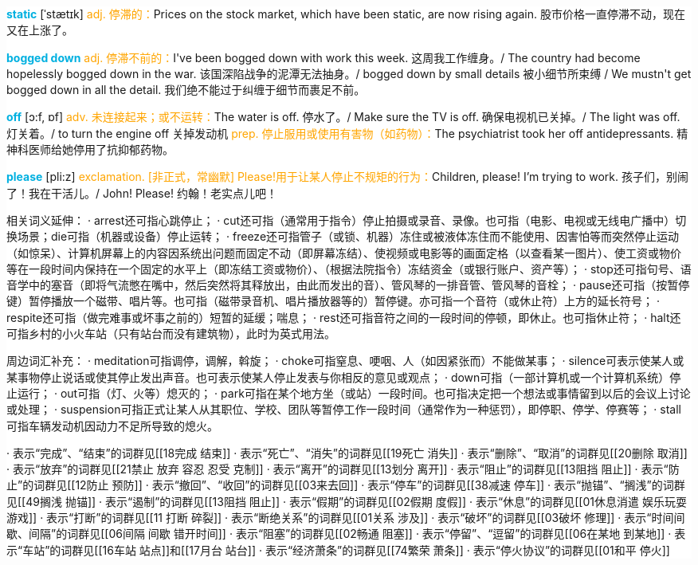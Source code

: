 <font color="sky blue">**static**</font> [ˈstætɪk]
<font color="orange">adj. 停滞的：</font>Prices on the stock market, which have been static, are now rising again. 股市价格一直停滞不动，现在又在上涨了。
           
<font color="sky blue">**bogged down**</font>
<font color="orange">adj. 停滞不前的：</font>I've been bogged down with work this week. 这周我工作缠身。/ The country had become hopelessly bogged down in the war. 该国深陷战争的泥潭无法抽身。/ bogged down by small details 被小细节所束缚 / We mustn't get bogged down in all the detail. 我们绝不能过于纠缠于细节而裹足不前。

<font color="sky blue">**off**</font> [ɔ:f, ɒf] 
<font color="orange">adv. 未连接起来；或不运转：</font>The water is off. 停水了。/ Make sure the TV is off. 确保电视机已关掉。/ The light was off. 灯关着。/ to turn the engine off 关掉发动机 <font color="orange">prep. 停止服用或使用有害物（如药物）：</font>The psychiatrist took her off antidepressants. 精神科医师给她停用了抗抑郁药物。

<font color="sky blue">**please**</font> [pli:z] 
<font color="orange">exclamation. [非正式，常幽默] Please!用于让某人停止不规矩的行为：</font>Children, please! I’m trying to work. 孩子们，别闹了！我在干活儿。/ John! Please! 约翰！老实点儿吧！

相关词义延伸：
· arrest还可指心跳停止；
· cut还可指（通常用于指令）停止拍摄或录音、录像。也可指（电影、电视或无线电广播中）切换场景；die可指（机器或设备）停止运转；
· freeze还可指管子（或锁、机器）冻住或被液体冻住而不能使用、因害怕等而突然停止运动（如惊呆）、计算机屏幕上的内容因系统出问题而固定不动（即屏幕冻结）、使视频或电影等的画面定格（以查看某一图片）、使工资或物价等在一段时间内保持在一个固定的水平上（即冻结工资或物价）、（根据法院指令）冻结资金（或银行账户、资产等）；
· stop还可指句号、语音学中的塞音（即将气流憋在嘴中，然后突然将其释放出，由此而发出的音）、管风琴的一排音管、管风琴的音栓；
· pause还可指（按暂停键）暂停播放一个磁带、唱片等。也可指（磁带录音机、唱片播放器等的）暂停键。亦可指一个音符（或休止符）上方的延长符号；
· respite还可指（做完难事或坏事之前的）短暂的延缓；喘息；
· rest还可指音符之间的一段时间的停顿，即休止。也可指休止符；
· halt还可指乡村的小火车站（只有站台而没有建筑物），此时为英式用法。

周边词汇补充：
· meditation可指调停，调解，斡旋；
· choke可指窒息、哽咽、人（如因紧张而）不能做某事；
· silence可表示使某人或某事物停止说话或使其停止发出声音。也可表示使某人停止发表与你相反的意见或观点；
· down可指（一部计算机或一个计算机系统）停止运行；
· out可指（灯、火等）熄灭的；
· park可指在某个地方坐（或站）一段时间。也可指决定把一个想法或事情留到以后的会议上讨论或处理；
· suspension可指正式让某人从其职位、学校、团队等暂停工作一段时间（通常作为一种惩罚），即停职、停学、停赛等；
· stall可指车辆发动机因动力不足所导致的熄火。

· 表示“完成”、“结束”的词群见[[18完成 结束]]
· 表示“死亡”、“消失”的词群见[[19死亡 消失]]
· 表示“删除”、“取消”的词群见[[20删除 取消]]
· 表示“放弃”的词群见[[21禁止 放弃 容忍 忍受 克制]]
· 表示“离开”的词群见[[13划分 离开]]
· 表示“阻止”的词群见[[13阻挡 阻止]]
· 表示“防止”的词群见[[12防止 预防]]
· 表示“撤回”、“收回”的词群见[[03来去回]]
· 表示“停车”的词群见[[38减速 停车]]
· 表示“抛锚”、“搁浅”的词群见[[49搁浅 抛锚]]
· 表示“遏制”的词群见[[13阻挡 阻止]]
· 表示“假期”的词群见[[02假期 度假]]
· 表示“休息”的词群见[[01休息消遣 娱乐玩耍游戏]]
· 表示“打断”的词群见[[11 打断 碎裂]]
· 表示“断绝关系”的词群见[[01关系 涉及]]
· 表示“破坏”的词群见[[03破坏 修理]]
· 表示“时间间歇、间隔”的词群见[[06间隔 间歇 错开时间]]
· 表示“阻塞”的词群见[[02畅通 阻塞]]
· 表示“停留”、“逗留”的词群见[[06在某地 到某地]]
· 表示“车站”的词群见[[16车站 站点]]和[[17月台 站台]]
· 表示“经济萧条”的词群见[[74繁荣 萧条]]
· 表示“停火协议”的词群见[[01和平 停火]]